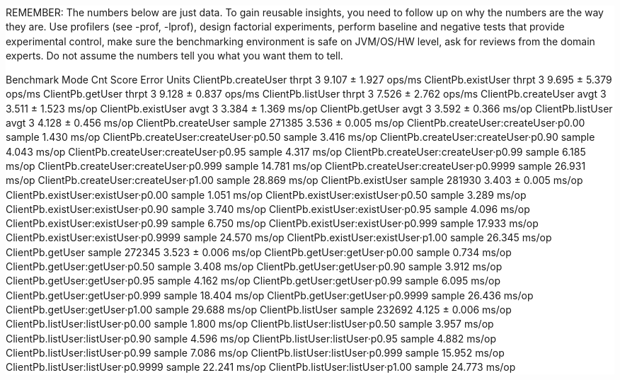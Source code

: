 REMEMBER: The numbers below are just data. To gain reusable insights, you need to follow up on
why the numbers are the way they are. Use profilers (see -prof, -lprof), design factorial
experiments, perform baseline and negative tests that provide experimental control, make sure
the benchmarking environment is safe on JVM/OS/HW level, ask for reviews from the domain experts.
Do not assume the numbers tell you what you want them to tell.

Benchmark                                 Mode     Cnt   Score   Error   Units
ClientPb.createUser                      thrpt       3   9.107 ± 1.927  ops/ms
ClientPb.existUser                       thrpt       3   9.695 ± 5.379  ops/ms
ClientPb.getUser                         thrpt       3   9.128 ± 0.837  ops/ms
ClientPb.listUser                        thrpt       3   7.526 ± 2.762  ops/ms
ClientPb.createUser                       avgt       3   3.511 ± 1.523   ms/op
ClientPb.existUser                        avgt       3   3.384 ± 1.369   ms/op
ClientPb.getUser                          avgt       3   3.592 ± 0.366   ms/op
ClientPb.listUser                         avgt       3   4.128 ± 0.456   ms/op
ClientPb.createUser                     sample  271385   3.536 ± 0.005   ms/op
ClientPb.createUser:createUser·p0.00    sample           1.430           ms/op
ClientPb.createUser:createUser·p0.50    sample           3.416           ms/op
ClientPb.createUser:createUser·p0.90    sample           4.043           ms/op
ClientPb.createUser:createUser·p0.95    sample           4.317           ms/op
ClientPb.createUser:createUser·p0.99    sample           6.185           ms/op
ClientPb.createUser:createUser·p0.999   sample          14.781           ms/op
ClientPb.createUser:createUser·p0.9999  sample          26.931           ms/op
ClientPb.createUser:createUser·p1.00    sample          28.869           ms/op
ClientPb.existUser                      sample  281930   3.403 ± 0.005   ms/op
ClientPb.existUser:existUser·p0.00      sample           1.051           ms/op
ClientPb.existUser:existUser·p0.50      sample           3.289           ms/op
ClientPb.existUser:existUser·p0.90      sample           3.740           ms/op
ClientPb.existUser:existUser·p0.95      sample           4.096           ms/op
ClientPb.existUser:existUser·p0.99      sample           6.750           ms/op
ClientPb.existUser:existUser·p0.999     sample          17.933           ms/op
ClientPb.existUser:existUser·p0.9999    sample          24.570           ms/op
ClientPb.existUser:existUser·p1.00      sample          26.345           ms/op
ClientPb.getUser                        sample  272345   3.523 ± 0.006   ms/op
ClientPb.getUser:getUser·p0.00          sample           0.734           ms/op
ClientPb.getUser:getUser·p0.50          sample           3.408           ms/op
ClientPb.getUser:getUser·p0.90          sample           3.912           ms/op
ClientPb.getUser:getUser·p0.95          sample           4.162           ms/op
ClientPb.getUser:getUser·p0.99          sample           6.095           ms/op
ClientPb.getUser:getUser·p0.999         sample          18.404           ms/op
ClientPb.getUser:getUser·p0.9999        sample          26.436           ms/op
ClientPb.getUser:getUser·p1.00          sample          29.688           ms/op
ClientPb.listUser                       sample  232692   4.125 ± 0.006   ms/op
ClientPb.listUser:listUser·p0.00        sample           1.800           ms/op
ClientPb.listUser:listUser·p0.50        sample           3.957           ms/op
ClientPb.listUser:listUser·p0.90        sample           4.596           ms/op
ClientPb.listUser:listUser·p0.95        sample           4.882           ms/op
ClientPb.listUser:listUser·p0.99        sample           7.086           ms/op
ClientPb.listUser:listUser·p0.999       sample          15.952           ms/op
ClientPb.listUser:listUser·p0.9999      sample          22.241           ms/op
ClientPb.listUser:listUser·p1.00        sample          24.773           ms/op
